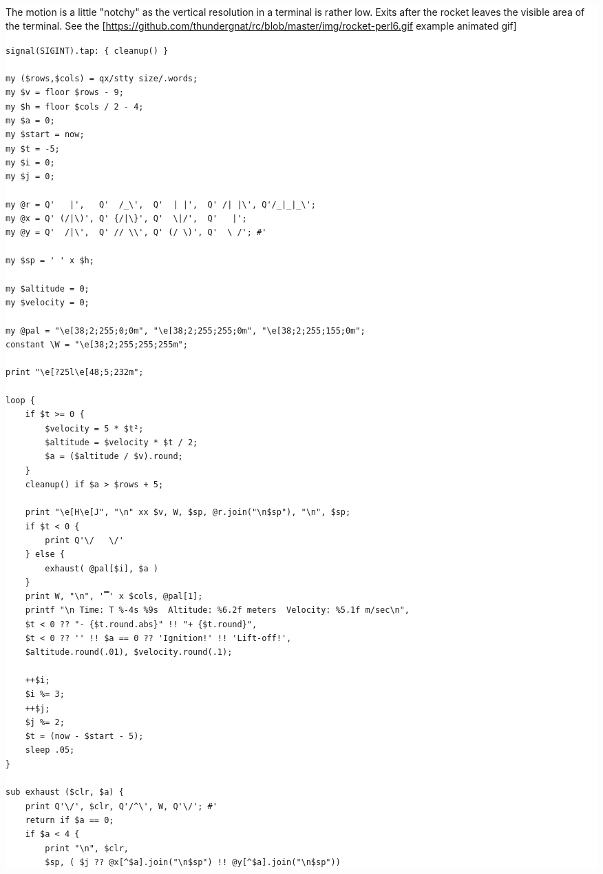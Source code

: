 The motion is a little "notchy" as the vertical resolution in a terminal is rather low. Exits after the rocket leaves the visible area of the terminal. See the [https://github.com/thundergnat/rc/blob/master/img/rocket-perl6.gif example animated gif]


```perl6
signal(SIGINT).tap: { cleanup() }

my ($rows,$cols) = qx/stty size/.words;
my $v = floor $rows - 9;
my $h = floor $cols / 2 - 4;
my $a = 0;
my $start = now;
my $t = -5;
my $i = 0;
my $j = 0;

my @r = Q'   |',   Q'  /_\',  Q'  | |',  Q' /| |\', Q'/_|_|_\';
my @x = Q' (/|\)', Q' {/|\}', Q'  \|/',  Q'   |';
my @y = Q'  /|\',  Q' // \\', Q' (/ \)', Q'  \ /'; #'

my $sp = ' ' x $h;

my $altitude = 0;
my $velocity = 0;

my @pal = "\e[38;2;255;0;0m", "\e[38;2;255;255;0m", "\e[38;2;255;155;0m";
constant \W = "\e[38;2;255;255;255m";

print "\e[?25l\e[48;5;232m";

loop {
    if $t >= 0 {
        $velocity = 5 * $t²;
        $altitude = $velocity * $t / 2;
        $a = ($altitude / $v).round;
    }
    cleanup() if $a > $rows + 5;

    print "\e[H\e[J", "\n" xx $v, W, $sp, @r.join("\n$sp"), "\n", $sp;
    if $t < 0 {
        print Q'\/   \/'
    } else {
        exhaust( @pal[$i], $a )
    }
    print W, "\n", '▔' x $cols, @pal[1];
    printf "\n Time: T %-4s %9s  Altitude: %6.2f meters  Velocity: %5.1f m/sec\n",
    $t < 0 ?? "- {$t.round.abs}" !! "+ {$t.round}",
    $t < 0 ?? '' !! $a == 0 ?? 'Ignition!' !! 'Lift-off!',
    $altitude.round(.01), $velocity.round(.1);

    ++$i;
    $i %= 3;
    ++$j;
    $j %= 2;
    $t = (now - $start - 5);
    sleep .05;
}

sub exhaust ($clr, $a) {
    print Q'\/', $clr, Q'/^\', W, Q'\/'; #'
    return if $a == 0;
    if $a < 4 {
        print "\n", $clr,
        $sp, ( $j ?? @x[^$a].join("\n$sp") !! @y[^$a].join("\n$sp"))
```
